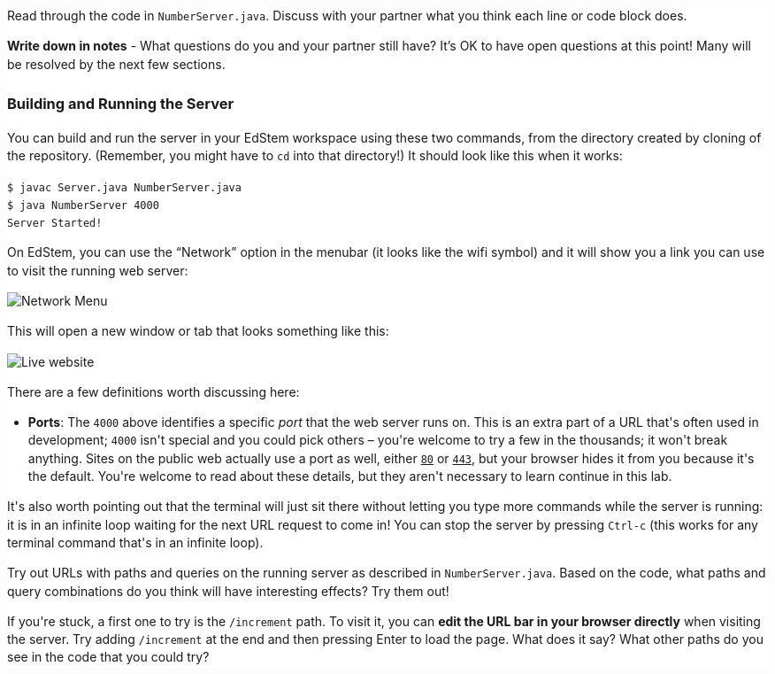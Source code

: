 Read through the code in `NumberServer.java`. Discuss with your partner what you think each line or code block does. 

**Write down in notes** - What questions do you and your partner still have? It’s OK to have open questions at this point! Many will be resolved by the next few sections.

### Building and Running the Server

You can build and run the server in your EdStem workspace using these two
commands, from the directory created by cloning of the repository. (Remember, you might have to `cd` into that directory!) It should
look like this when it works:

```
$ javac Server.java NumberServer.java 
$ java NumberServer 4000
Server Started!
```

On EdStem, you can use the “Network” option in the menubar (it looks like the wifi symbol) and it will show you a link
you can use to visit the running web server:

![Network Menu](/images/network-menu-edstem.png)

This will open a new window or tab that looks something like this:

![Live website](/images/edstem-server-started.png)


There are a few definitions worth discussing here:

- **Ports**: The `4000` above identifies a specific _port_ that the web server
runs on. This is an extra part of a URL that's often used in development; `4000`
isn't special and you could pick others – you're welcome to try a few in the
thousands; it won't break anything.  Sites on the public web actually use a port
as well, either
[`80`](https://en.wikipedia.org/wiki/Hypertext_Transfer_Protocol_) or
[`443`](https://en.wikipedia.org/wiki/HTTPS), but your browser hides it from you
because it's the default. You're welcome to read about these details, but they
aren't necessary to learn continue in this lab.

It's also worth pointing out that the terminal will just sit there without
letting you type more commands while the server is running: it is in an infinite
loop waiting for the next URL request to come in! You can stop the server by
pressing `Ctrl-c` (this works for any terminal command that's in an infinite
loop).

Try out URLs with paths and queries on the running server as described in
`NumberServer.java`. Based on the code, what paths and query combinations do you
think will have interesting effects? Try them out!

If you're stuck, a first one to try is the `/increment` path. To visit it, you can
**edit the URL bar in your browser directly** when visiting the server. Try adding `/increment` at
the end and then pressing Enter to load the page. What does it say? What other paths do you see in the code that you could try?
